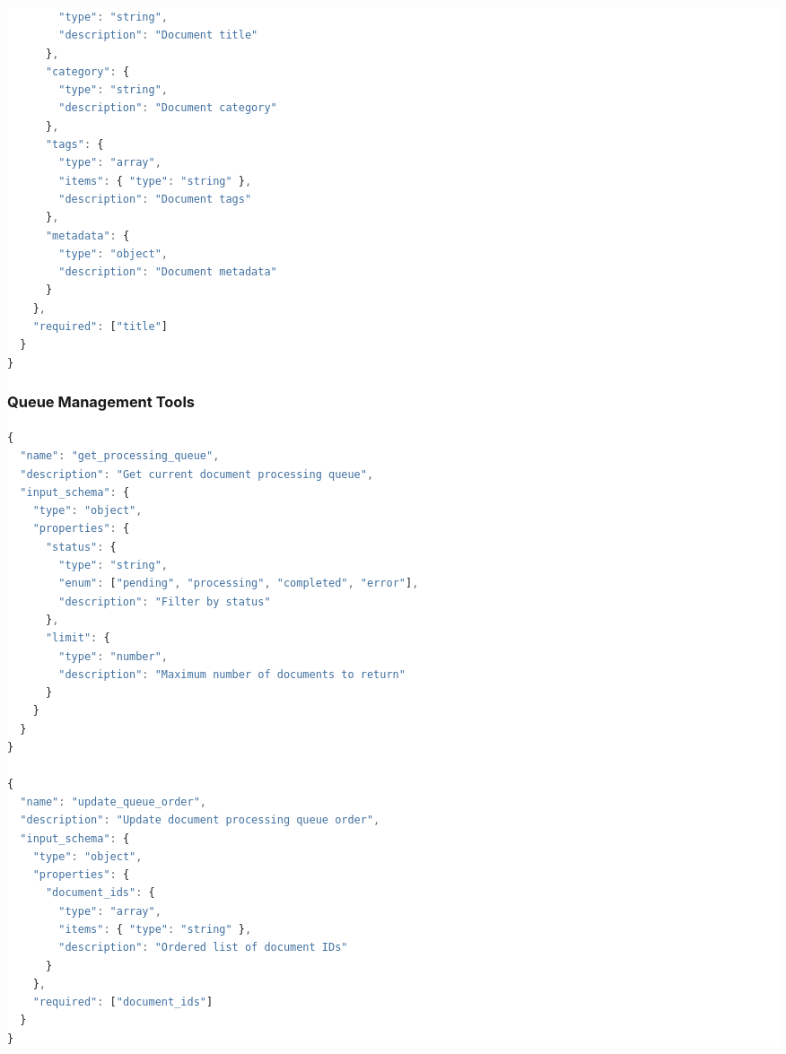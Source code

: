 ```javascript
        "type": "string",
        "description": "Document title"
      },
      "category": {
        "type": "string",
        "description": "Document category"
      },
      "tags": {
        "type": "array",
        "items": { "type": "string" },
        "description": "Document tags"
      },
      "metadata": {
        "type": "object",
        "description": "Document metadata"
      }
    },
    "required": ["title"]
  }
}
```

### Queue Management Tools
```javascript
{
  "name": "get_processing_queue",
  "description": "Get current document processing queue",
  "input_schema": {
    "type": "object",
    "properties": {
      "status": {
        "type": "string",
        "enum": ["pending", "processing", "completed", "error"],
        "description": "Filter by status"
      },
      "limit": {
        "type": "number",
        "description": "Maximum number of documents to return"
      }
    }
  }
}

{
  "name": "update_queue_order",
  "description": "Update document processing queue order",
  "input_schema": {
    "type": "object",
    "properties": {
      "document_ids": {
        "type": "array",
        "items": { "type": "string" },
        "description": "Ordered list of document IDs"
      }
    },
    "required": ["document_ids"]
  }
}
```
